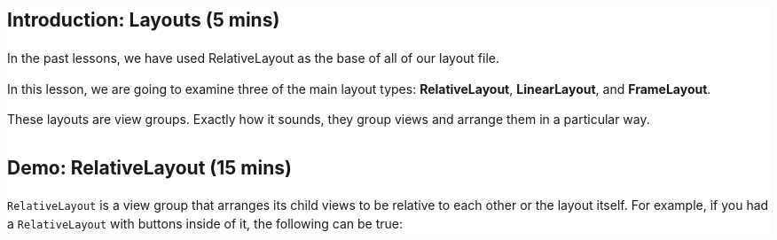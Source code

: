 
## Introduction: Layouts (5 mins)

In the past lessons, we have used RelativeLayout as the base of all of our layout file.

In this lesson, we are going to examine three of the main layout types: **RelativeLayout**, **LinearLayout**, and **FrameLayout**.

These layouts are view groups. Exactly how it sounds, they group views and arrange them in a particular way.

## Demo: RelativeLayout (15 mins)

`RelativeLayout` is a view group that arranges its child views to be relative to each other or the layout itself. For example, if you had a `RelativeLayout` with buttons inside of it, the following can be true:

<p align="center">